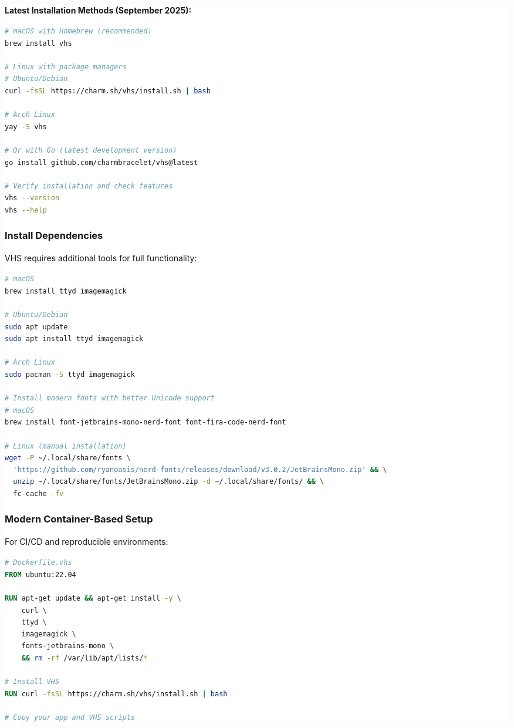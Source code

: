 **Latest Installation Methods (September 2025):**

```bash
# macOS with Homebrew (recommended)
brew install vhs

# Linux with package managers
# Ubuntu/Debian
curl -fsSL https://charm.sh/vhs/install.sh | bash

# Arch Linux
yay -S vhs

# Or with Go (latest development version)
go install github.com/charmbracelet/vhs@latest

# Verify installation and check features
vhs --version
vhs --help
```

### Install Dependencies

VHS requires additional tools for full functionality:

```bash
# macOS
brew install ttyd imagemagick

# Ubuntu/Debian  
sudo apt update
sudo apt install ttyd imagemagick

# Arch Linux
sudo pacman -S ttyd imagemagick

# Install modern fonts with better Unicode support
# macOS
brew install font-jetbrains-mono-nerd-font font-fira-code-nerd-font

# Linux (manual installation)
wget -P ~/.local/share/fonts \
  'https://github.com/ryanoasis/nerd-fonts/releases/download/v3.0.2/JetBrainsMono.zip' && \
  unzip ~/.local/share/fonts/JetBrainsMono.zip -d ~/.local/share/fonts/ && \
  fc-cache -fv
```

### Modern Container-Based Setup

For CI/CD and reproducible environments:

```dockerfile
# Dockerfile.vhs
FROM ubuntu:22.04

RUN apt-get update && apt-get install -y \
    curl \
    ttyd \
    imagemagick \
    fonts-jetbrains-mono \
    && rm -rf /var/lib/apt/lists/*

# Install VHS
RUN curl -fsSL https://charm.sh/vhs/install.sh | bash

# Copy your app and VHS scripts
```